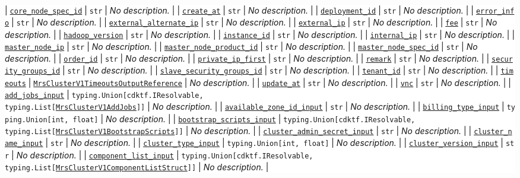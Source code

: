 | <code><a href="#@cdktf/provider-opentelekomcloud.mrsClusterV1.MrsClusterV1.property.coreNodeSpecId">core_node_spec_id</a></code> | <code>str</code> | *No description.* |
| <code><a href="#@cdktf/provider-opentelekomcloud.mrsClusterV1.MrsClusterV1.property.createAt">create_at</a></code> | <code>str</code> | *No description.* |
| <code><a href="#@cdktf/provider-opentelekomcloud.mrsClusterV1.MrsClusterV1.property.deploymentId">deployment_id</a></code> | <code>str</code> | *No description.* |
| <code><a href="#@cdktf/provider-opentelekomcloud.mrsClusterV1.MrsClusterV1.property.errorInfo">error_info</a></code> | <code>str</code> | *No description.* |
| <code><a href="#@cdktf/provider-opentelekomcloud.mrsClusterV1.MrsClusterV1.property.externalAlternateIp">external_alternate_ip</a></code> | <code>str</code> | *No description.* |
| <code><a href="#@cdktf/provider-opentelekomcloud.mrsClusterV1.MrsClusterV1.property.externalIp">external_ip</a></code> | <code>str</code> | *No description.* |
| <code><a href="#@cdktf/provider-opentelekomcloud.mrsClusterV1.MrsClusterV1.property.fee">fee</a></code> | <code>str</code> | *No description.* |
| <code><a href="#@cdktf/provider-opentelekomcloud.mrsClusterV1.MrsClusterV1.property.hadoopVersion">hadoop_version</a></code> | <code>str</code> | *No description.* |
| <code><a href="#@cdktf/provider-opentelekomcloud.mrsClusterV1.MrsClusterV1.property.instanceId">instance_id</a></code> | <code>str</code> | *No description.* |
| <code><a href="#@cdktf/provider-opentelekomcloud.mrsClusterV1.MrsClusterV1.property.internalIp">internal_ip</a></code> | <code>str</code> | *No description.* |
| <code><a href="#@cdktf/provider-opentelekomcloud.mrsClusterV1.MrsClusterV1.property.masterNodeIp">master_node_ip</a></code> | <code>str</code> | *No description.* |
| <code><a href="#@cdktf/provider-opentelekomcloud.mrsClusterV1.MrsClusterV1.property.masterNodeProductId">master_node_product_id</a></code> | <code>str</code> | *No description.* |
| <code><a href="#@cdktf/provider-opentelekomcloud.mrsClusterV1.MrsClusterV1.property.masterNodeSpecId">master_node_spec_id</a></code> | <code>str</code> | *No description.* |
| <code><a href="#@cdktf/provider-opentelekomcloud.mrsClusterV1.MrsClusterV1.property.orderId">order_id</a></code> | <code>str</code> | *No description.* |
| <code><a href="#@cdktf/provider-opentelekomcloud.mrsClusterV1.MrsClusterV1.property.privateIpFirst">private_ip_first</a></code> | <code>str</code> | *No description.* |
| <code><a href="#@cdktf/provider-opentelekomcloud.mrsClusterV1.MrsClusterV1.property.remark">remark</a></code> | <code>str</code> | *No description.* |
| <code><a href="#@cdktf/provider-opentelekomcloud.mrsClusterV1.MrsClusterV1.property.securityGroupsId">security_groups_id</a></code> | <code>str</code> | *No description.* |
| <code><a href="#@cdktf/provider-opentelekomcloud.mrsClusterV1.MrsClusterV1.property.slaveSecurityGroupsId">slave_security_groups_id</a></code> | <code>str</code> | *No description.* |
| <code><a href="#@cdktf/provider-opentelekomcloud.mrsClusterV1.MrsClusterV1.property.tenantId">tenant_id</a></code> | <code>str</code> | *No description.* |
| <code><a href="#@cdktf/provider-opentelekomcloud.mrsClusterV1.MrsClusterV1.property.timeouts">timeouts</a></code> | <code><a href="#@cdktf/provider-opentelekomcloud.mrsClusterV1.MrsClusterV1TimeoutsOutputReference">MrsClusterV1TimeoutsOutputReference</a></code> | *No description.* |
| <code><a href="#@cdktf/provider-opentelekomcloud.mrsClusterV1.MrsClusterV1.property.updateAt">update_at</a></code> | <code>str</code> | *No description.* |
| <code><a href="#@cdktf/provider-opentelekomcloud.mrsClusterV1.MrsClusterV1.property.vnc">vnc</a></code> | <code>str</code> | *No description.* |
| <code><a href="#@cdktf/provider-opentelekomcloud.mrsClusterV1.MrsClusterV1.property.addJobsInput">add_jobs_input</a></code> | <code>typing.Union[cdktf.IResolvable, typing.List[<a href="#@cdktf/provider-opentelekomcloud.mrsClusterV1.MrsClusterV1AddJobs">MrsClusterV1AddJobs</a>]]</code> | *No description.* |
| <code><a href="#@cdktf/provider-opentelekomcloud.mrsClusterV1.MrsClusterV1.property.availableZoneIdInput">available_zone_id_input</a></code> | <code>str</code> | *No description.* |
| <code><a href="#@cdktf/provider-opentelekomcloud.mrsClusterV1.MrsClusterV1.property.billingTypeInput">billing_type_input</a></code> | <code>typing.Union[int, float]</code> | *No description.* |
| <code><a href="#@cdktf/provider-opentelekomcloud.mrsClusterV1.MrsClusterV1.property.bootstrapScriptsInput">bootstrap_scripts_input</a></code> | <code>typing.Union[cdktf.IResolvable, typing.List[<a href="#@cdktf/provider-opentelekomcloud.mrsClusterV1.MrsClusterV1BootstrapScripts">MrsClusterV1BootstrapScripts</a>]]</code> | *No description.* |
| <code><a href="#@cdktf/provider-opentelekomcloud.mrsClusterV1.MrsClusterV1.property.clusterAdminSecretInput">cluster_admin_secret_input</a></code> | <code>str</code> | *No description.* |
| <code><a href="#@cdktf/provider-opentelekomcloud.mrsClusterV1.MrsClusterV1.property.clusterNameInput">cluster_name_input</a></code> | <code>str</code> | *No description.* |
| <code><a href="#@cdktf/provider-opentelekomcloud.mrsClusterV1.MrsClusterV1.property.clusterTypeInput">cluster_type_input</a></code> | <code>typing.Union[int, float]</code> | *No description.* |
| <code><a href="#@cdktf/provider-opentelekomcloud.mrsClusterV1.MrsClusterV1.property.clusterVersionInput">cluster_version_input</a></code> | <code>str</code> | *No description.* |
| <code><a href="#@cdktf/provider-opentelekomcloud.mrsClusterV1.MrsClusterV1.property.componentListInput">component_list_input</a></code> | <code>typing.Union[cdktf.IResolvable, typing.List[<a href="#@cdktf/provider-opentelekomcloud.mrsClusterV1.MrsClusterV1ComponentListStruct">MrsClusterV1ComponentListStruct</a>]]</code> | *No description.* |